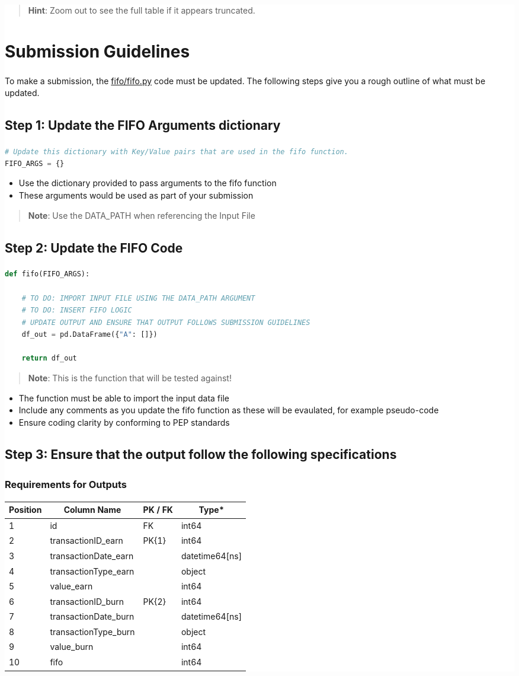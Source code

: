 >**Hint**: Zoom out to see the full table if it appears truncated.

# Submission Guidelines

To make a submission, the [fifo/fifo.py](fifo/fifo.py) code must be updated. The following steps give you a rough outline of what must be updated.  

## Step 1: Update the FIFO Arguments dictionary
```python
# Update this dictionary with Key/Value pairs that are used in the fifo function.
FIFO_ARGS = {}
```
- Use the dictionary provided to pass arguments to the fifo function
- These arguments would be used as part of your submission

>**Note**: Use the DATA_PATH when referencing the Input File

## Step 2: Update the FIFO Code
```python
def fifo(FIFO_ARGS):

    # TO DO: IMPORT INPUT FILE USING THE DATA_PATH ARGUMENT
    # TO DO: INSERT FIFO LOGIC
    # UPDATE OUTPUT AND ENSURE THAT OUTPUT FOLLOWS SUBMISSION GUIDELINES
    df_out = pd.DataFrame({"A": []})

    return df_out
```
>**Note**: This is the function that will be tested against!

- The function must be able to import the input data file
- Include any comments as you update the fifo function as these will be evaulated, for example pseudo-code
- Ensure coding clarity by conforming to PEP standards


## Step 3: Ensure that the output follow the following specifications

### Requirements for Outputs

| Position | Column Name         | PK / FK | Type*         |
| -------- | ------------------- | ------- | ------------- |
| 1        | id                  | FK      | int64         |
| 2        | transactionID_earn  | PK{1}   | int64         |
| 3        | transactionDate_earn|         | datetime64[ns]|
| 4        | transactionType_earn|         | object        |
| 5        | value_earn          |         | int64         |
| 6        | transactionID_burn  | PK{2}   | int64         |
| 7        | transactionDate_burn|         | datetime64[ns]|
| 8        | transactionType_burn|         | object        |
| 9        | value_burn          |         | int64         |
| 10       | fifo                |         | int64         |
